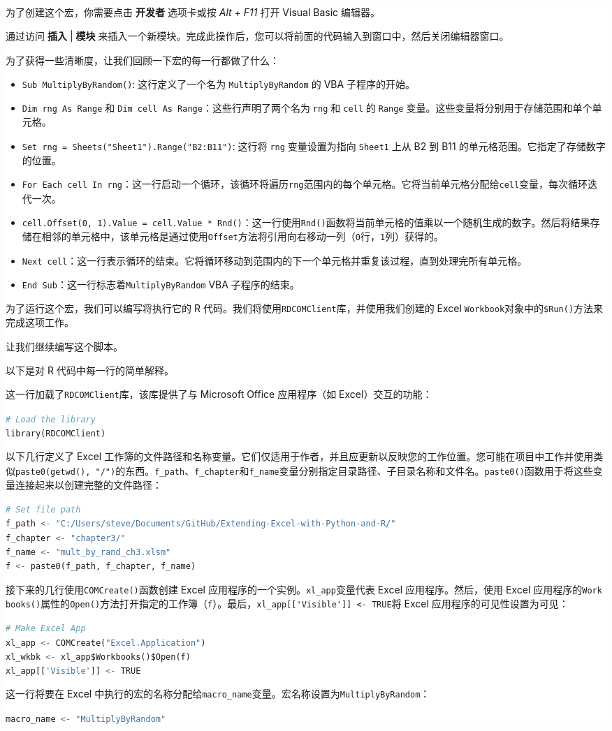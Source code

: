 为了创建这个宏，你需要点击 **开发者** 选项卡或按 *Alt* + *F11* 打开 Visual Basic 编辑器。

通过访问 **插入** | **模块** 来插入一个新模块。完成此操作后，您可以将前面的代码输入到窗口中，然后关闭编辑器窗口。

为了获得一些清晰度，让我们回顾一下宏的每一行都做了什么：

+   `Sub MultiplyByRandom()`: 这行定义了一个名为 `MultiplyByRandom` 的 VBA 子程序的开始。

+   `Dim rng As Range` 和 `Dim cell As Range`：这些行声明了两个名为 `rng` 和 `cell` 的 `Range` 变量。这些变量将分别用于存储范围和单个单元格。

+   `Set rng = Sheets("Sheet1").Range("B2:B11")`: 这行将 `rng` 变量设置为指向 `Sheet1` 上从 B2 到 B11 的单元格范围。它指定了存储数字的位置。

+   `For Each cell In rng`：这一行启动一个循环，该循环将遍历`rng`范围内的每个单元格。它将当前单元格分配给`cell`变量，每次循环迭代一次。

+   `cell.Offset(0, 1).Value = cell.Value * Rnd()`：这一行使用`Rnd()`函数将当前单元格的值乘以一个随机生成的数字。然后将结果存储在相邻的单元格中，该单元格是通过使用`Offset`方法将引用向右移动一列（`0`行，`1`列）获得的。

+   `Next cell`：这一行表示循环的结束。它将循环移动到范围内的下一个单元格并重复该过程，直到处理完所有单元格。

+   `End Sub`：这一行标志着`MultiplyByRandom` VBA 子程序的结束。

为了运行这个宏，我们可以编写将执行它的 R 代码。我们将使用`RDCOMClient`库，并使用我们创建的 Excel `Workbook`对象中的`$Run()`方法来完成这项工作。

让我们继续编写这个脚本。

以下是对 R 代码中每一行的简单解释。

这一行加载了`RDCOMClient`库，该库提供了与 Microsoft Office 应用程序（如 Excel）交互的功能：

```py
# Load the library
library(RDCOMClient)
```

以下几行定义了 Excel 工作簿的文件路径和名称变量。它们仅适用于作者，并且应更新以反映您的工作位置。您可能在项目中工作并使用类似`paste0(getwd(), "/")`的东西。`f_path`、`f_chapter`和`f_name`变量分别指定目录路径、子目录名称和文件名。`paste0()`函数用于将这些变量连接起来以创建完整的文件路径：

```py
# Set file path
f_path <- "C:/Users/steve/Documents/GitHub/Extending-Excel-with-Python-and-R/"
f_chapter <- "chapter3/"
f_name <- "mult_by_rand_ch3.xlsm"
f <- paste0(f_path, f_chapter, f_name)
```

接下来的几行使用`COMCreate()`函数创建 Excel 应用程序的一个实例。`xl_app`变量代表 Excel 应用程序。然后，使用 Excel 应用程序的`Workbooks()`属性的`Open()`方法打开指定的工作簿（`f`）。最后，`xl_app[['Visible']] <- TRUE`将 Excel 应用程序的可见性设置为可见：

```py
# Make Excel App
xl_app <- COMCreate("Excel.Application")
xl_wkbk <- xl_app$Workbooks()$Open(f)
xl_app[['Visible']] <- TRUE
```

这一行将要在 Excel 中执行的宏的名称分配给`macro_name`变量。宏名称设置为`MultiplyByRandom`：

```py
macro_name <- "MultiplyByRandom"
```
